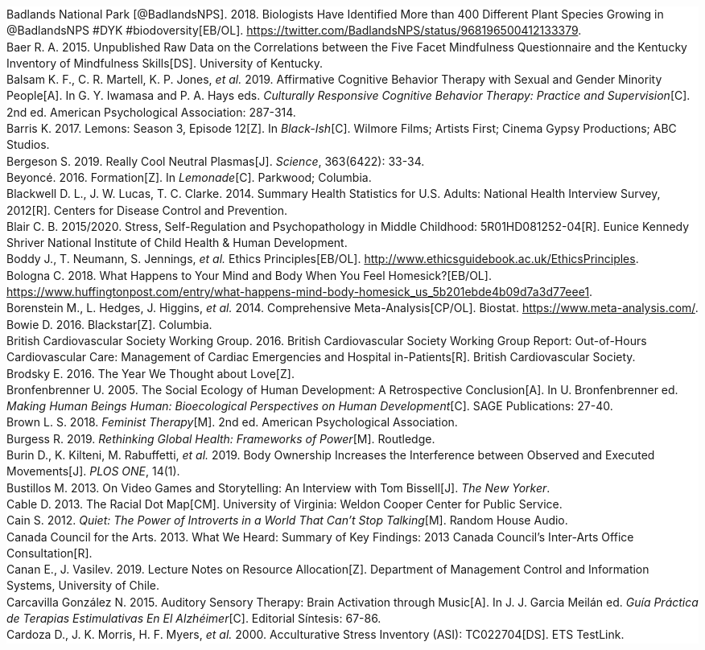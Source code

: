   <div class="csl-entry">Badlands National Park [@BadlandsNPS]. 2018. Biologists Have Identified More than 400 Different Plant Species Growing in @BadlandsNPS #DYK #biodoversity[EB/OL]. <a href="https://twitter.com/BadlandsNPS/status/968196500412133379">https://twitter.com/BadlandsNPS/status/968196500412133379</a>.</div>
  <div class="csl-entry">Baer R. A. 2015. Unpublished Raw Data on the Correlations between the Five Facet Mindfulness Questionnaire and the Kentucky Inventory of Mindfulness Skills[DS]. University of Kentucky.</div>
  <div class="csl-entry">Balsam K. F., C. R. Martell, K. P. Jones, <i>et al.</i> 2019. Affirmative Cognitive Behavior Therapy with Sexual and Gender Minority People[A]. In G. Y. Iwamasa and P. A. Hays eds. <i>Culturally Responsive Cognitive Behavior Therapy: Practice and Supervision</i>[C]. 2nd ed. American Psychological Association: 287-314.</div>
  <div class="csl-entry">Barris K. 2017. Lemons: Season 3, Episode 12[Z]. In <i>Black-Ish</i>[C]. Wilmore Films; Artists First; Cinema Gypsy Productions; ABC Studios.</div>
  <div class="csl-entry">Bergeson S. 2019. Really Cool Neutral Plasmas[J]. <i>Science</i>, 363(6422): 33-34.</div>
  <div class="csl-entry">Beyoncé. 2016. Formation[Z]. In <i>Lemonade</i>[C]. Parkwood; Columbia.</div>
  <div class="csl-entry">Blackwell D. L., J. W. Lucas, T. C. Clarke. 2014. Summary Health Statistics for U.S. Adults: National Health Interview Survey, 2012[R]. Centers for Disease Control and Prevention.</div>
  <div class="csl-entry">Blair C. B. 2015/2020. Stress, Self-Regulation and Psychopathology in Middle Childhood: 5R01HD081252-04[R]. Eunice Kennedy Shriver National Institute of Child Health &#38; Human Development.</div>
  <div class="csl-entry">Boddy J., T. Neumann, S. Jennings, <i>et al.</i> Ethics Principles[EB/OL]. <a href="http://www.ethicsguidebook.ac.uk/EthicsPrinciples">http://www.ethicsguidebook.ac.uk/EthicsPrinciples</a>.</div>
  <div class="csl-entry">Bologna C. 2018. What Happens to Your Mind and Body When You Feel Homesick?[EB/OL]. <a href="https://www.huffingtonpost.com/entry/what-happens-mind-body-homesick_us_5b201ebde4b09d7a3d77eee1">https://www.huffingtonpost.com/entry/what-happens-mind-body-homesick_us_5b201ebde4b09d7a3d77eee1</a>.</div>
  <div class="csl-entry">Borenstein M., L. Hedges, J. Higgins, <i>et al.</i> 2014. Comprehensive Meta-Analysis[CP/OL]. Biostat. <a href="https://www.meta-analysis.com/">https://www.meta-analysis.com/</a>.</div>
  <div class="csl-entry">Bowie D. 2016. Blackstar[Z]. Columbia.</div>
  <div class="csl-entry">British Cardiovascular Society Working Group. 2016. British Cardiovascular Society Working Group Report: Out-of-Hours Cardiovascular Care: Management of Cardiac Emergencies and Hospital in-Patients[R]. British Cardiovascular Society.</div>
  <div class="csl-entry">Brodsky E. 2016. The Year We Thought about Love[Z].</div>
  <div class="csl-entry">Bronfenbrenner U. 2005. The Social Ecology of Human Development: A Retrospective Conclusion[A]. In U. Bronfenbrenner ed. <i>Making Human Beings Human: Bioecological Perspectives on Human Development</i>[C]. SAGE Publications: 27-40.</div>
  <div class="csl-entry">Brown L. S. 2018. <i>Feminist Therapy</i>[M]. 2nd ed. American Psychological Association.</div>
  <div class="csl-entry">Burgess R. 2019. <i>Rethinking Global Health: Frameworks of Power</i>[M]. Routledge.</div>
  <div class="csl-entry">Burin D., K. Kilteni, M. Rabuffetti, <i>et al.</i> 2019. Body Ownership Increases the Interference between Observed and Executed Movements[J]. <i>PLOS ONE</i>, 14(1).</div>
  <div class="csl-entry">Bustillos M. 2013. On Video Games and Storytelling: An Interview with Tom Bissell[J]. <i>The New Yorker</i>.</div>
  <div class="csl-entry">Cable D. 2013. The Racial Dot Map[CM]. University of Virginia: Weldon Cooper Center for Public Service.</div>
  <div class="csl-entry">Cain S. 2012. <i>Quiet: The Power of Introverts in a World That Can’t Stop Talking</i>[M]. Random House Audio.</div>
  <div class="csl-entry">Canada Council for the Arts. 2013. What We Heard: Summary of Key Findings: 2013 Canada Council’s Inter-Arts Office Consultation[R].</div>
  <div class="csl-entry">Canan E., J. Vasilev. 2019. Lecture Notes on Resource Allocation[Z]. Department of Management Control and Information Systems, University of Chile.</div>
  <div class="csl-entry">Carcavilla González N. 2015. Auditory Sensory Therapy: Brain Activation through Music[A]. In J. J. Garcia Meilán ed. <i>Guía Práctica de Terapias Estimulativas En El Alzhéimer</i>[C]. Editorial Síntesis: 67-86.</div>
  <div class="csl-entry">Cardoza D., J. K. Morris, H. F. Myers, <i>et al.</i> 2000. Acculturative Stress Inventory (ASI): TC022704[DS]. ETS TestLink.</div>